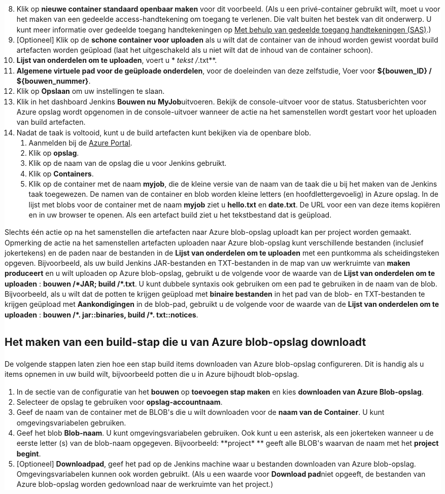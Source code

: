 8. Klik op **nieuwe container standaard openbaar maken** voor dit voorbeeld. (Als u een privé-container gebruikt wilt, moet u voor het maken van een gedeelde access-handtekening om toegang te verlenen. Die valt buiten het bestek van dit onderwerp. U kunt meer informatie over gedeelde toegang handtekeningen op [Met behulp van gedeelde toegang handtekeningen (SAS)](storage-dotnet-shared-access-signature-part-1.md).)
9. [Optioneel] Klik op de **schone container voor uploaden** als u wilt dat de container van de inhoud worden gewist voordat build artefacten worden geüpload (laat het uitgeschakeld als u niet wilt dat de inhoud van de container schoon).
10. **Lijst van onderdelen om te uploaden**, voert u * *tekst /*.txt**.
11. **Algemene virtuele pad voor de geüploade onderdelen**, voor de doeleinden van deze zelfstudie, Voer voor **${bouwen\_ID} / ${bouwen\_nummer}**.
12. Klik op **Opslaan** om uw instellingen te slaan.
13. Klik in het dashboard Jenkins **Bouwen nu** **MyJob**uitvoeren. Bekijk de console-uitvoer voor de status. Statusberichten voor Azure opslag wordt opgenomen in de console-uitvoer wanneer de actie na het samenstellen wordt gestart voor het uploaden van build artefacten.
14. Nadat de taak is voltooid, kunt u de build artefacten kunt bekijken via de openbare blob.
    1. Aanmelden bij de [Azure Portal](https://portal.azure.com).
    2. Klik op **opslag**.
    3. Klik op de naam van de opslag die u voor Jenkins gebruikt.
    4. Klik op **Containers**.
    5. Klik op de container met de naam **myjob**, die de kleine versie van de naam van de taak die u bij het maken van de Jenkins taak toegewezen. De namen van de container en blob worden kleine letters (en hoofdlettergevoelig) in Azure opslag. In de lijst met blobs voor de container met de naam **myjob** ziet u **hello.txt** en **date.txt**. De URL voor een van deze items kopiëren en in uw browser te openen. Als een artefact build ziet u het tekstbestand dat is geüpload.

Slechts één actie op na het samenstellen die artefacten naar Azure blob-opslag uploadt kan per project worden gemaakt. Opmerking de actie na het samenstellen artefacten uploaden naar Azure blob-opslag kunt verschillende bestanden (inclusief jokertekens) en de paden naar de bestanden in de **Lijst van onderdelen om te uploaden** met een puntkomma als scheidingsteken opgeven. Bijvoorbeeld, als uw build Jenkins JAR-bestanden en TXT-bestanden in de map van uw werkruimte van **maken produceert** en u wilt uploaden op Azure blob-opslag, gebruikt u de volgende voor de waarde van de **Lijst van onderdelen om te uploaden** : **bouwen /\*JAR; build /\*.txt**. U kunt dubbele syntaxis ook gebruiken om een pad te gebruiken in de naam van de blob. Bijvoorbeeld, als u wilt dat de potten te krijgen geüpload met **binaire bestanden** in het pad van de blob- en TXT-bestanden te krijgen geüpload met **Aankondigingen** in de blob-pad, gebruikt u de volgende voor de waarde van de **Lijst van onderdelen om te uploaden** : **bouwen /\*. jar::binaries, build /\*. txt::notices**.

## <a name="how-to-create-a-build-step-that-downloads-from-azure-blob-storage"></a>Het maken van een build-stap die u van Azure blob-opslag downloadt ##

De volgende stappen laten zien hoe een stap build items downloaden van Azure blob-opslag configureren. Dit is handig als u items opnemen in uw build wilt, bijvoorbeeld potten die u in Azure bijhoudt blob-opslag.

1. In de sectie van de configuratie van het **bouwen** op **toevoegen stap maken** en kies **downloaden van Azure Blob-opslag**.
2. Selecteer de opslag te gebruiken voor **opslag-accountnaam**.
3. Geef de naam van de container met de BLOB's die u wilt downloaden voor de **naam van de Container**. U kunt omgevingsvariabelen gebruiken.
4. Geef het blob **Blob-naam**. U kunt omgevingsvariabelen gebruiken. Ook kunt u een asterisk, als een jokerteken wanneer u de eerste letter (s) van de blob-naam opgegeven. Bijvoorbeeld: **project\* ** geeft alle BLOB's waarvan de naam met het **project begint**.
5. [Optioneel] **Downloadpad**, geef het pad op de Jenkins machine waar u bestanden downloaden van Azure blob-opslag. Omgevingsvariabelen kunnen ook worden gebruikt. (Als u een waarde voor **Download pad**niet opgeeft, de bestanden van Azure blob-opslag worden gedownload naar de werkruimte van het project.)
